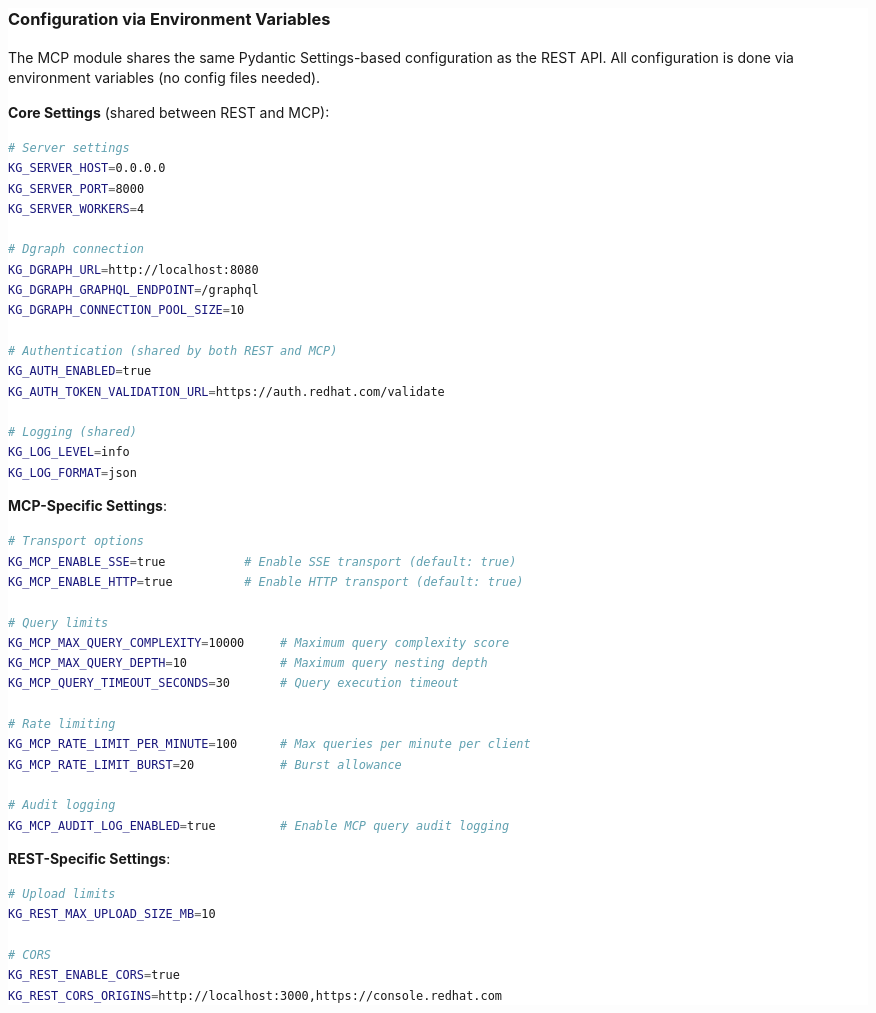 ### Configuration via Environment Variables

The MCP module shares the same Pydantic Settings-based configuration as the REST API. All configuration is done via environment variables (no config files needed).

**Core Settings** (shared between REST and MCP):

```bash
# Server settings
KG_SERVER_HOST=0.0.0.0
KG_SERVER_PORT=8000
KG_SERVER_WORKERS=4

# Dgraph connection
KG_DGRAPH_URL=http://localhost:8080
KG_DGRAPH_GRAPHQL_ENDPOINT=/graphql
KG_DGRAPH_CONNECTION_POOL_SIZE=10

# Authentication (shared by both REST and MCP)
KG_AUTH_ENABLED=true
KG_AUTH_TOKEN_VALIDATION_URL=https://auth.redhat.com/validate

# Logging (shared)
KG_LOG_LEVEL=info
KG_LOG_FORMAT=json
```

**MCP-Specific Settings**:

```bash
# Transport options
KG_MCP_ENABLE_SSE=true           # Enable SSE transport (default: true)
KG_MCP_ENABLE_HTTP=true          # Enable HTTP transport (default: true)

# Query limits
KG_MCP_MAX_QUERY_COMPLEXITY=10000     # Maximum query complexity score
KG_MCP_MAX_QUERY_DEPTH=10             # Maximum query nesting depth
KG_MCP_QUERY_TIMEOUT_SECONDS=30       # Query execution timeout

# Rate limiting
KG_MCP_RATE_LIMIT_PER_MINUTE=100      # Max queries per minute per client
KG_MCP_RATE_LIMIT_BURST=20            # Burst allowance

# Audit logging
KG_MCP_AUDIT_LOG_ENABLED=true         # Enable MCP query audit logging
```

**REST-Specific Settings**:

```bash
# Upload limits
KG_REST_MAX_UPLOAD_SIZE_MB=10

# CORS
KG_REST_ENABLE_CORS=true
KG_REST_CORS_ORIGINS=http://localhost:3000,https://console.redhat.com
```
